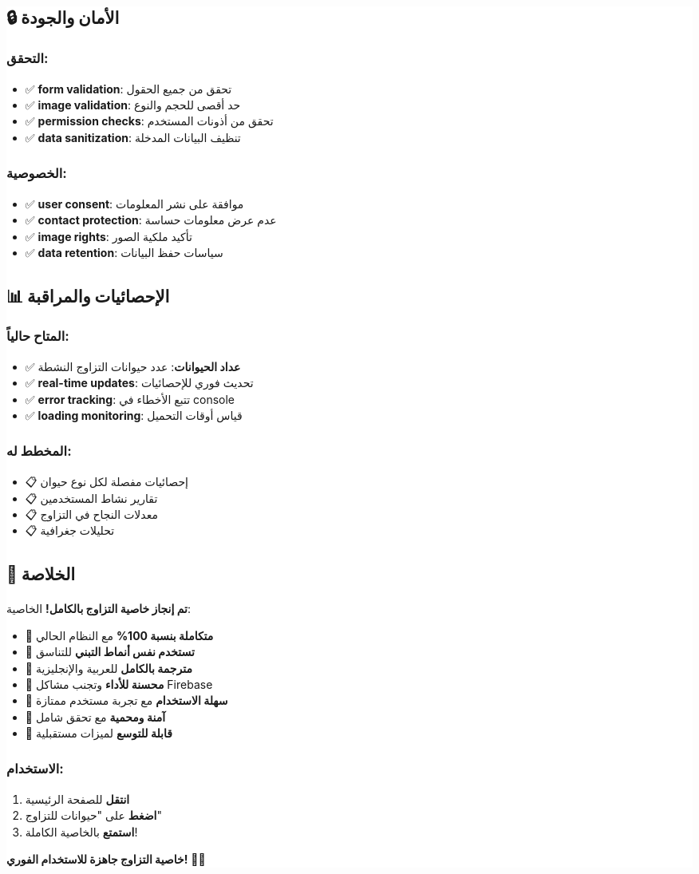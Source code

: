 ## 🔒 الأمان والجودة

### التحقق:
- ✅ **form validation**: تحقق من جميع الحقول
- ✅ **image validation**: حد أقصى للحجم والنوع
- ✅ **permission checks**: تحقق من أذونات المستخدم
- ✅ **data sanitization**: تنظيف البيانات المدخلة

### الخصوصية:
- ✅ **user consent**: موافقة على نشر المعلومات
- ✅ **contact protection**: عدم عرض معلومات حساسة
- ✅ **image rights**: تأكيد ملكية الصور
- ✅ **data retention**: سياسات حفظ البيانات

## 📊 الإحصائيات والمراقبة

### المتاح حالياً:
- ✅ **عداد الحيوانات**: عدد حيوانات التزاوج النشطة
- ✅ **real-time updates**: تحديث فوري للإحصائيات
- ✅ **error tracking**: تتبع الأخطاء في console
- ✅ **loading monitoring**: قياس أوقات التحميل

### المخطط له:
- 📋 إحصائيات مفصلة لكل نوع حيوان
- 📋 تقارير نشاط المستخدمين
- 📋 معدلات النجاح في التزاوج
- 📋 تحليلات جغرافية

## 🎉 الخلاصة

**تم إنجاز خاصية التزاوج بالكامل!** الخاصية:

- 🎯 **متكاملة بنسبة 100%** مع النظام الحالي
- 🎯 **تستخدم نفس أنماط التبني** للتناسق
- 🎯 **مترجمة بالكامل** للعربية والإنجليزية  
- 🎯 **محسنة للأداء** وتجنب مشاكل Firebase
- 🎯 **سهلة الاستخدام** مع تجربة مستخدم ممتازة
- 🎯 **آمنة ومحمية** مع تحقق شامل
- 🎯 **قابلة للتوسع** لميزات مستقبلية

### الاستخدام:
1. **انتقل** للصفحة الرئيسية
2. **اضغط** على "حيوانات للتزاوج"  
3. **استمتع** بالخاصية الكاملة!

**خاصية التزاوج جاهزة للاستخدام الفوري!** 🐾💕 